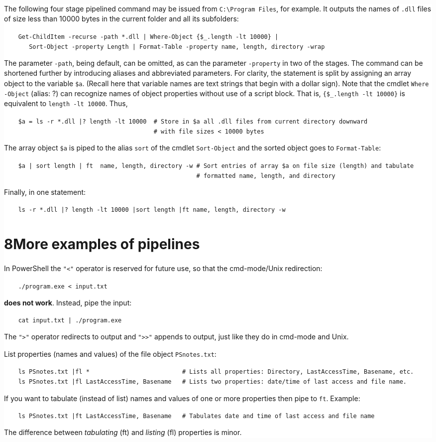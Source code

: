 The following four stage pipelined command may be issued from `C:\Program Files`, for example. It outputs the names of `.dll` files of size less than 10000 bytes in the current folder and all its subfolders:
```
    Get-ChildItem -recurse -path *.dll | Where-Object {$_.length -lt 10000} |
       Sort-Object -property Length | Format-Table -property name, length, directory -wrap

```
The parameter `-path`, being default, can be omitted, as can the parameter `-property` in two of the stages. The command can be shortened further by introducing aliases and abbreviated parameters. For clarity, the statement is split by assigning an array object to the variable `$a`. (Recall here that variable names are text strings that begin with a dollar sign). Note that the cmdlet `Where-Object` (alias: ?) can recognize names of object properties without use of a script block. That is, `{$_.length -lt 10000}` is equivalent to `length -lt 10000`. Thus,
```
    $a = ls -r *.dll |? length -lt 10000  # Store in $a all .dll files from current directory downward
                                          # with file sizes < 10000 bytes

```
The array object `$a` is piped to the alias `sort` of the cmdlet `Sort-Object` and the sorted object goes to `Format-Table`:
```
    $a | sort length | ft  name, length, directory -w # Sort entries of array $a on file size (length) and tabulate
                                                      # formatted name, length, and directory

```
Finally, in one statement:
```
    ls -r *.dll |? length -lt 10000 |sort length |ft name, length, directory -w

```



8More examples of pipelines
===========================

In PowerShell the `"<"` operator is reserved for future use, so that the cmd-mode/Unix redirection:
```
    ./program.exe < input.txt

```
**does not work**. Instead, pipe the input:
```
    cat input.txt | ./program.exe

```
The `">"` operator redirects to output and `">>"` appends to output, just like they do in cmd-mode and Unix.

List properties (names and values) of the file object `PSnotes.txt`:
```
    ls PSnotes.txt |fl *                          # Lists all properties: Directory, LastAccessTime, Basename, etc.
    ls PSnotes.txt |fl LastAccessTime, Basename   # Lists two properties: date/time of last access and file name.

```
If you want to tabulate (instead of list) names and values of one or more properties then pipe to `ft`. Example:
```
    ls PSnotes.txt |ft LastAccessTime, Basename   # Tabulates date and time of last access and file name

```
The difference between *tabulating* (ft) and *listing* (fl) properties is minor.
